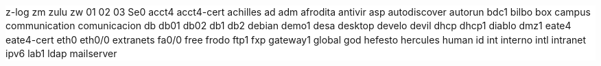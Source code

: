 z-log
zm
zulu
zw
01
02
03
Se0
acct4
acct4-cert
achilles
ad
adm
afrodita
antivir
asp
autodiscover
autorun
bdc1
bilbo
box
campus
communication
comunicacion
db
db01
db02
db1
db2
debian
demo1
desa
desktop
develo
devil
dhcp
dhcp1
diablo
dmz1
eate4
eate4-cert
eth0
eth0/0
extranets
fa0/0
free
frodo
ftp1
fxp
gateway1
global
god
hefesto
hercules
human
id
int
interno
intl
intranet
ipv6
lab1
ldap
mailserver